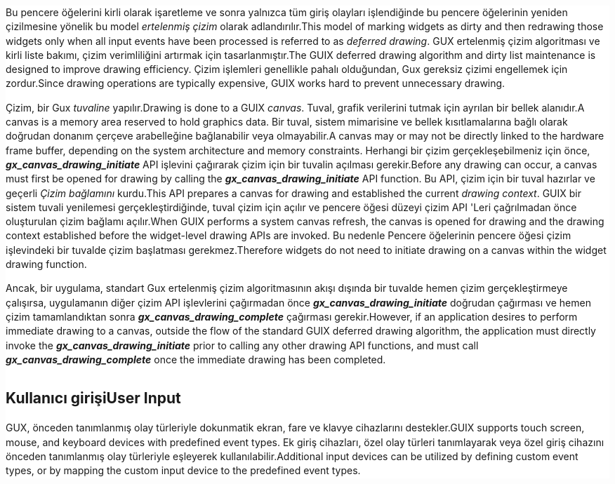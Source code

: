<span data-ttu-id="e6efc-168">Bu pencere öğelerini kirli olarak işaretleme ve sonra yalnızca tüm giriş olayları işlendiğinde bu pencere öğelerinin yeniden çizilmesine yönelik bu model *ertelenmiş çizim* olarak adlandırılır.</span><span class="sxs-lookup"><span data-stu-id="e6efc-168">This model of marking widgets as dirty and then redrawing those widgets only when all input events have been processed is referred to as *deferred drawing*.</span></span> <span data-ttu-id="e6efc-169">GUX ertelenmiş çizim algoritması ve kirli liste bakımı, çizim verimliliğini artırmak için tasarlanmıştır.</span><span class="sxs-lookup"><span data-stu-id="e6efc-169">The GUIX deferred drawing algorithm and dirty list maintenance is designed to improve drawing efficiency.</span></span> <span data-ttu-id="e6efc-170">Çizim işlemleri genellikle pahalı olduğundan, Gux gereksiz çizimi engellemek için zordur.</span><span class="sxs-lookup"><span data-stu-id="e6efc-170">Since drawing operations are typically expensive, GUIX works hard to prevent unnecessary drawing.</span></span>

<span data-ttu-id="e6efc-171">Çizim, bir Gux *tuvaline* yapılır.</span><span class="sxs-lookup"><span data-stu-id="e6efc-171">Drawing is done to a GUIX *canvas*.</span></span> <span data-ttu-id="e6efc-172">Tuval, grafik verilerini tutmak için ayrılan bir bellek alanıdır.</span><span class="sxs-lookup"><span data-stu-id="e6efc-172">A canvas is a memory area reserved to hold graphics data.</span></span> <span data-ttu-id="e6efc-173">Bir tuval, sistem mimarisine ve bellek kısıtlamalarına bağlı olarak doğrudan donanım çerçeve arabelleğine bağlanabilir veya olmayabilir.</span><span class="sxs-lookup"><span data-stu-id="e6efc-173">A canvas may or may not be directly linked to the hardware frame buffer, depending on the system architecture and memory constraints.</span></span> <span data-ttu-id="e6efc-174">Herhangi bir çizim gerçekleşebilmeniz için önce, ***gx_canvas_drawing_initiate*** API işlevini çağırarak çizim için bir tuvalin açılması gerekir.</span><span class="sxs-lookup"><span data-stu-id="e6efc-174">Before any drawing can occur, a canvas must first be opened for drawing by calling the ***gx_canvas_drawing_initiate*** API function.</span></span> <span data-ttu-id="e6efc-175">Bu API, çizim için bir tuval hazırlar ve geçerli *Çizim bağlamını* kurdu.</span><span class="sxs-lookup"><span data-stu-id="e6efc-175">This API prepares a canvas for drawing and established the current *drawing context*.</span></span> <span data-ttu-id="e6efc-176">GUIX bir sistem tuvali yenilemesi gerçekleştirdiğinde, tuval çizim için açılır ve pencere öğesi düzeyi çizim API 'Leri çağrılmadan önce oluşturulan çizim bağlamı açılır.</span><span class="sxs-lookup"><span data-stu-id="e6efc-176">When GUIX performs a system canvas refresh, the canvas is opened for drawing and the drawing context established before the widget-level drawing APIs are invoked.</span></span> <span data-ttu-id="e6efc-177">Bu nedenle Pencere öğelerinin pencere öğesi çizim işlevindeki bir tuvalde çizim başlatması gerekmez.</span><span class="sxs-lookup"><span data-stu-id="e6efc-177">Therefore widgets do not need to initiate drawing on a canvas within the widget drawing function.</span></span>

<span data-ttu-id="e6efc-178">Ancak, bir uygulama, standart Gux ertelenmiş çizim algoritmasının akışı dışında bir tuvalde hemen çizim gerçekleştirmeye çalışırsa, uygulamanın diğer çizim API işlevlerini çağırmadan önce ***gx_canvas_drawing_initiate*** doğrudan çağırması ve hemen çizim tamamlandıktan sonra ***gx_canvas_drawing_complete*** çağırması gerekir.</span><span class="sxs-lookup"><span data-stu-id="e6efc-178">However, if an application desires to perform immediate drawing to a canvas, outside the flow of the standard GUIX deferred drawing algorithm, the application must directly invoke the ***gx_canvas_drawing_initiate*** prior to calling any other drawing API functions, and must call ***gx_canvas_drawing_complete*** once the immediate drawing has been completed.</span></span>

## <a name="user-input"></a><span data-ttu-id="e6efc-179">Kullanıcı girişi</span><span class="sxs-lookup"><span data-stu-id="e6efc-179">User Input</span></span> 

<span data-ttu-id="e6efc-180">GUX, önceden tanımlanmış olay türleriyle dokunmatik ekran, fare ve klavye cihazlarını destekler.</span><span class="sxs-lookup"><span data-stu-id="e6efc-180">GUIX supports touch screen, mouse, and keyboard devices with predefined event types.</span></span> <span data-ttu-id="e6efc-181">Ek giriş cihazları, özel olay türleri tanımlayarak veya özel giriş cihazını önceden tanımlanmış olay türleriyle eşleyerek kullanılabilir.</span><span class="sxs-lookup"><span data-stu-id="e6efc-181">Additional input devices can be utilized by defining custom event types, or by mapping the custom input device to the predefined event types.</span></span>

